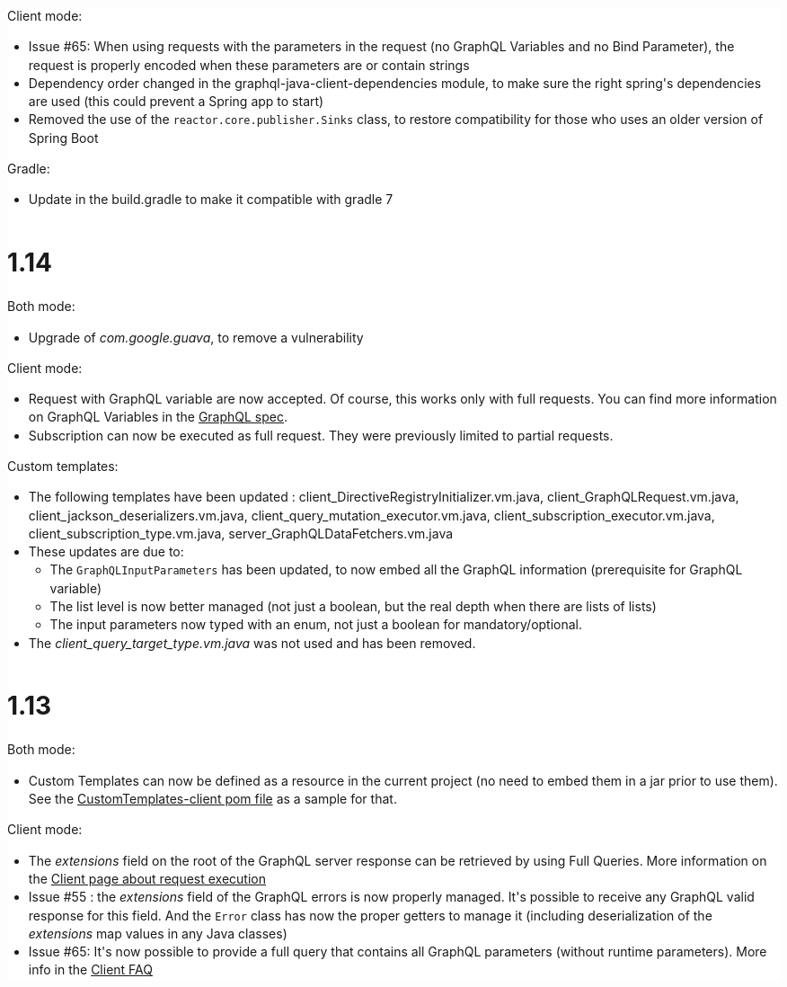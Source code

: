 Client mode:
* Issue #65: When using requests with the parameters in the request (no GraphQL Variables and no Bind Parameter), the request is properly encoded when these parameters are or contain strings
* Dependency order changed in the graphql-java-client-dependencies module, to make sure the right spring's dependencies are used (this could prevent a Spring app to start)
* Removed the use of the `reactor.core.publisher.Sinks` class, to restore compatibility for those who uses an older version of Spring Boot

Gradle:
* Update in the build.gradle to make it compatible with gradle 7


# 1.14

Both mode:
* Upgrade of _com.google.guava_, to remove a vulnerability

Client mode:
* Request with GraphQL variable are now accepted. Of course, this works only with full requests. You can find more information on GraphQL Variables in the [GraphQL spec](http://spec.graphql.org/June2018/index.html#sec-Language.Variables). 
* Subscription can now be executed as full request. They were previously limited to partial requests.

Custom templates:
* The following templates have been updated : client_DirectiveRegistryInitializer.vm.java, client_GraphQLRequest.vm.java, client_jackson_deserializers.vm.java, client_query_mutation_executor.vm.java, client_subscription_executor.vm.java, client_subscription_type.vm.java, server_GraphQLDataFetchers.vm.java
* These updates are due to:
    * The `GraphQLInputParameters` has been updated, to now embed all the GraphQL information (prerequisite for GraphQL variable)
    * The list level is now better managed (not just a boolean, but the real depth when there are lists of lists)
    * The input parameters now typed with an enum, not just a boolean for mandatory/optional.
* The _client_query_target_type.vm.java_ was not used and has been removed.



# 1.13

Both mode:
* Custom Templates can now be defined as a resource in the current project (no need to embed them in a jar prior to use them). See the [CustomTemplates-client pom file](https://github.com/graphql-java-generator/graphql-maven-plugin-project/blob/master/graphql-maven-plugin-samples/graphql-maven-plugin-samples-CustomTemplates-client/pom.xml) as a sample for that.

Client mode:
* The _extensions_ field on the root of the GraphQL server response can be retrieved by using Full Queries. More information on the [Client page about request execution](https://graphql-maven-plugin-project.graphql-java-generator.com/exec_graphql_requests.html)
* Issue #55 : the _extensions_ field of the GraphQL errors is now properly managed. It's possible to receive any GraphQL valid response for this field. And the `Error` class has now the proper getters to manage it (including deserialization of the _extensions_ map values in any Java classes)
* Issue #65: It's now possible to provide a full query that contains all GraphQL parameters (without runtime parameters). More info in the [Client FAQ](https://graphql-maven-plugin-project.graphql-java-generator.com/client_faq.html)
